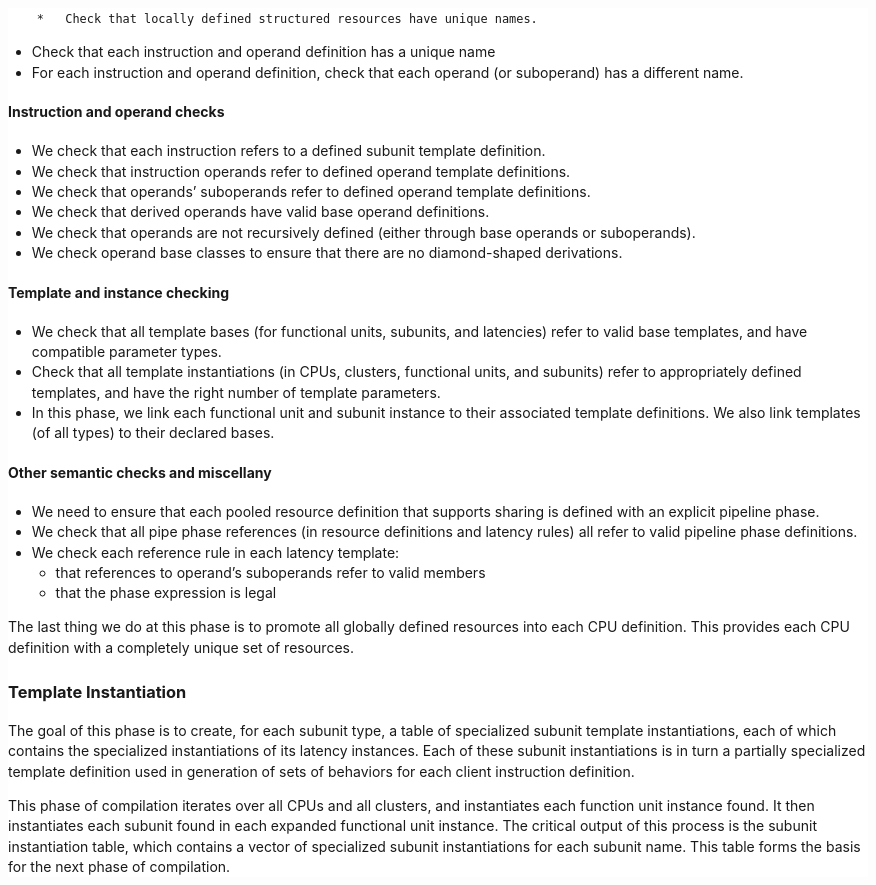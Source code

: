         *   Check that locally defined structured resources have unique names.
*   Check that each instruction and operand definition has a unique name
*   For each instruction and operand definition, check that each operand (or suboperand) has a different name.


#### Instruction and operand checks



*   We check that each instruction refers to a defined subunit template definition.
*   We check that instruction operands refer to defined operand template definitions.
*   We check that operands’ suboperands refer to defined operand template definitions.
*   We check that derived operands have valid base operand definitions.
*   We check that operands are not recursively defined (either through base operands or suboperands).
*   We check operand base classes to ensure that there are no diamond-shaped derivations.


#### Template and instance checking



*   We check that all template bases (for functional units, subunits, and latencies) refer to valid base templates, and have compatible parameter types.
*   Check that all template instantiations (in CPUs, clusters, functional units, and subunits) refer to appropriately defined templates, and have the right number of template parameters.
*   In this phase, we link each functional unit and subunit instance to their associated template definitions.  We also link templates (of all types) to their declared bases.


#### Other semantic checks and miscellany 



*   We need to ensure that each pooled resource definition that supports sharing is defined with an explicit pipeline phase.  
*   We check that all pipe phase references (in resource definitions and latency rules) all refer to valid pipeline phase definitions.
*   We check each reference rule in each latency template:
    *   that references to operand’s suboperands refer to valid members
    *   that the phase expression is legal

The last thing we do at this phase is to promote all globally defined resources into each CPU definition.  This provides each CPU definition with a completely unique set of resources.


### Template Instantiation

The goal of this phase is to create, for each subunit type, a table of specialized subunit template instantiations, each of which contains the specialized instantiations of its latency instances. Each of these subunit instantiations is in turn a partially specialized template definition used in generation of sets of behaviors for each client instruction definition.

This phase of compilation iterates over all CPUs and all clusters, and instantiates each function unit instance found.  It then instantiates each subunit found in each expanded functional unit instance.  The critical output of this process is the subunit instantiation table, which contains a vector of specialized subunit instantiations for each subunit name.  This table forms the basis for the next phase of compilation.
